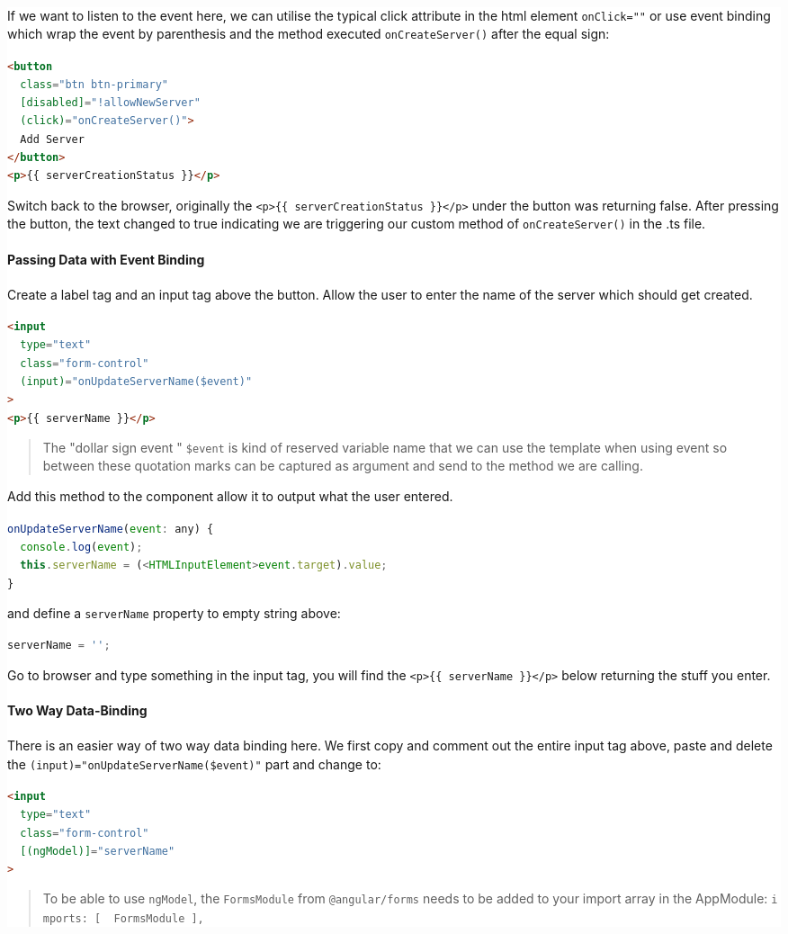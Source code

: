If we want to listen to the event here, we can utilise the typical click attribute in the html element `onClick=""` or use event binding which wrap the event by parenthesis and the method executed `onCreateServer()` after the equal sign:

```html
<button 
  class="btn btn-primary"
  [disabled]="!allowNewServer"
  (click)="onCreateServer()">
  Add Server
</button>
<p>{{ serverCreationStatus }}</p>
```
Switch back to the browser, originally the `<p>{{ serverCreationStatus }}</p>` under the button was returning false. After pressing the button, the text changed to true indicating we are triggering our custom method of  `onCreateServer()` in the .ts file. 

#### Passing Data with Event Binding

Create a label tag and an input tag above the button. Allow the user to enter the name of the server which should get created. 

```html
<input 
  type="text" 
  class="form-control" 
  (input)="onUpdateServerName($event)"
>
<p>{{ serverName }}</p>
```
> The "dollar sign event " `$event` is kind of reserved variable name that we can use the template when using event so between these quotation marks can be captured as argument and send to the method we are calling.

Add this method to the component allow it to output what the user entered.

```js
onUpdateServerName(event: any) {
  console.log(event);
  this.serverName = (<HTMLInputElement>event.target).value;
}
```
and define a `serverName` property to empty string above:

```js
serverName = '';
```
Go to browser and type something in the input tag, you will find the `<p>{{ serverName }}</p>` below returning the stuff you enter. 

#### Two Way Data-Binding

There is an easier way of two way data binding here. We first copy and comment out the entire input tag above, paste and delete the `(input)="onUpdateServerName($event)"` part and change to:

```html
<input 
  type="text" 
  class="form-control" 
  [(ngModel)]="serverName"
>
```
> To be able to use `ngModel`, the `FormsModule` from `@angular/forms` needs to be added to your import array in the AppModule: `imports: [  FormsModule ],`
